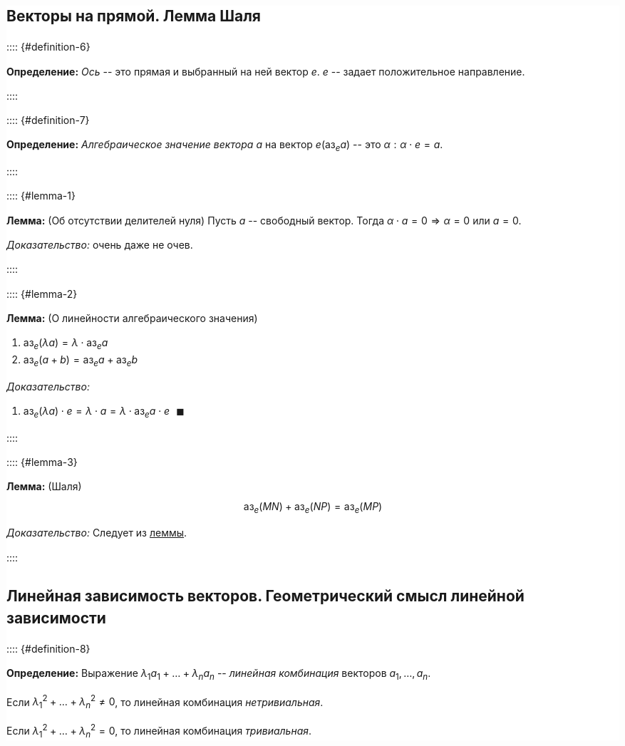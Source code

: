 ## Векторы на прямой. Лемма Шаля


:::: {#definition-6}

**Определение:**  *Ось* -- это прямая и выбранный на ней вектор $e$. $e$ -- задает положительное направление.

::::

:::: {#definition-7}

**Определение:**  *Алгебраическое значение вектора* $a$ на вектор $e$($\operatorname{аз}_{e}a$) -- это $\alpha: \alpha \cdot e = a$.

::::

:::: {#lemma-1}

**Лемма:**  (Об отсутствии делителей нуля) Пусть $a$ -- свободный вектор. Тогда $\alpha \cdot a = 0 \Rightarrow \alpha = 0$ или $a = 0$.

*Доказательство:* очень даже не очев.

::::

:::: {#lemma-2}

**Лемма:**  (О линейности алгебраического значения)

1. $\operatorname{аз}_{e}(\lambda a) = \lambda \cdot \operatorname{аз}_{e}a$
2. $\operatorname{аз}_{e}(a + b) = \operatorname{аз}_{e}a + \operatorname{аз}_{e}b$

*Доказательство:* 

1. $\operatorname{аз}_{e}(\lambda a) \cdot e = \lambda \cdot a = \lambda \cdot \operatorname{аз}_{e}a\cdot e \,\,\,\,\blacksquare$

::::

:::: {#lemma-3}

**Лемма:**  (Шаля) $$\operatorname{аз}_{e}(MN) + \operatorname{аз}_{e}(NP) = \operatorname{аз}_{e}(MP)$$

*Доказательство:* Следует из [леммы](#lemma-2).

::::

## Линейная зависимость векторов. Геометрический смысл линейной зависимости


:::: {#definition-8}

**Определение:**  Выражение $\lambda_1a_1 + \ldots + \lambda_na_n$ -- *линейная комбинация* векторов $a_1, \ldots, a_n$.

Если $\lambda_1^2 + \ldots + \lambda_n^2 \ne 0$, то линейная комбинация *нетривиальная*.

Если $\lambda_1^2 + \ldots + \lambda_n^2 = 0$, то линейная комбинация *тривиальная*.
